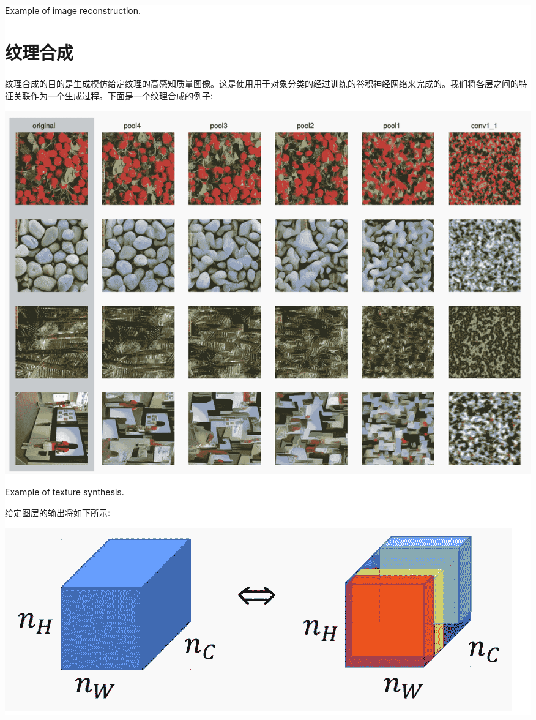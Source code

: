 Example of image reconstruction.

# **纹理合成**

[纹理合成](https://en.wikipedia.org/wiki/Texture_synthesis)的目的是生成模仿给定纹理的高感知质量图像。这是使用用于对象分类的经过训练的卷积神经网络来完成的。我们将各层之间的特征关联作为一个生成过程。下面是一个纹理合成的例子:

![](img/5b68a99e9ac212b0ee82151c12802fae.png)

Example of texture synthesis.

给定图层的输出将如下所示:

![](img/7ff949e80f5e8d6f8d1a2525be81d452.png)

